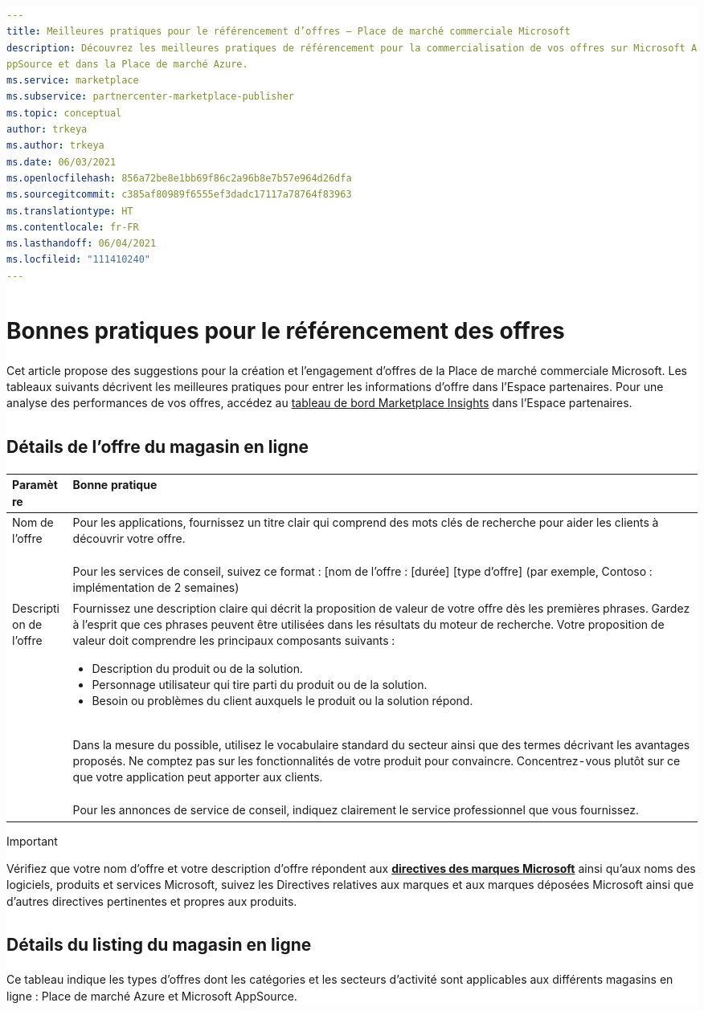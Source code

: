 ```yaml
---
title: Meilleures pratiques pour le référencement d’offres – Place de marché commerciale Microsoft
description: Découvrez les meilleures pratiques de référencement pour la commercialisation de vos offres sur Microsoft AppSource et dans la Place de marché Azure.
ms.service: marketplace
ms.subservice: partnercenter-marketplace-publisher
ms.topic: conceptual
author: trkeya
ms.author: trkeya
ms.date: 06/03/2021
ms.openlocfilehash: 856a72be8e1bb69f86c2a96b8e7b57e964d26dfa
ms.sourcegitcommit: c385af80989f6555ef3dadc17117a78764f83963
ms.translationtype: HT
ms.contentlocale: fr-FR
ms.lasthandoff: 06/04/2021
ms.locfileid: "111410240"
---
```

# <a name="offer-listing-best-practices"></a>Bonnes pratiques pour le référencement des offres

Cet article propose des suggestions pour la création et l’engagement d’offres de la Place de marché commerciale Microsoft. Les tableaux suivants décrivent les meilleures pratiques pour entrer les informations d’offre dans l’Espace partenaires. Pour une analyse des performances de vos offres, accédez au [tableau de bord Marketplace Insights](https://partner.microsoft.com/dashboard/commercial-marketplace/analytics/marketplaceinsights) dans l’Espace partenaires. 

## <a name="online-store-offer-details"></a>Détails de l’offre du magasin en ligne

| Paramètre | Bonne pratique |
|:--- |:--- |  
| Nom de l’offre | Pour les applications, fournissez un titre clair qui comprend des mots clés de recherche pour aider les clients à découvrir votre offre. <br> <br> Pour les services de conseil, suivez ce format : [nom de l’offre : [durée] [type d’offre] (par exemple, Contoso : implémentation de 2 semaines) |
| Description de l’offre | Fournissez une description claire qui décrit la proposition de valeur de votre offre dès les premières phrases.  Gardez à l’esprit que ces phrases peuvent être utilisées dans les résultats du moteur de recherche. Votre proposition de valeur doit comprendre les principaux composants suivants : <ul> <li>Description du produit ou de la solution. </li> <li> Personnage utilisateur qui tire parti du produit ou de la solution. </li> <li> Besoin ou problèmes du client auxquels le produit ou la solution répond. </li> </ul> <br> Dans la mesure du possible, utilisez le vocabulaire standard du secteur ainsi que des termes décrivant les avantages proposés.  Ne comptez pas sur les fonctionnalités de votre produit pour convaincre.  Concentrez-vous plutôt sur ce que votre application peut apporter aux clients. <br> <br> Pour les annonces de service de conseil, indiquez clairement le service professionnel que vous fournissez. |

> [!IMPORTANT]
> Vérifiez que votre nom d’offre et votre description d’offre répondent aux **[directives des marques Microsoft](https://www.microsoft.com/en-us/legal/intellectualproperty/trademarks/usage/general.aspx)** ainsi qu’aux noms des logiciels, produits et services Microsoft, suivez les Directives relatives aux marques et aux marques déposées Microsoft ainsi que d’autres directives pertinentes et propres aux produits.

## <a name="online-store-listing-details"></a>Détails du listing du magasin en ligne

Ce tableau indique les types d’offres dont les catégories et les secteurs d’activité sont applicables aux différents magasins en ligne : Place de marché Azure et Microsoft AppSource.
